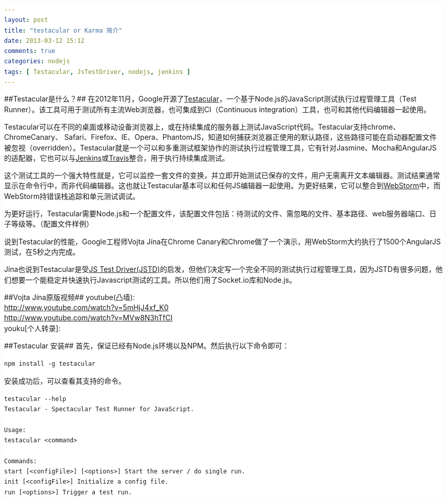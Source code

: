 ```yaml
---
layout: post
title: "testacular or Karma 简介"
date: 2013-03-12 15:12
comments: true
categories: nodejs
tags: [ Testacular, JsTestDriver, nodejs, jenkins ]
---
```

##Testacular是什么？##
在2012年11月，Google开源了[Testacular](http://testacular.github.com/)，一个基于Node.js的JavaScript测试执行过程管理工具（Test Runner）。该工具可用于测试所有主流Web浏览器，也可集成到CI（Continuous integration）工具，也可和其他代码编辑器一起使用。   

Testacular可以在不同的桌面或移动设备浏览器上，或在持续集成的服务器上测试JavaScript代码。Testacular支持chrome、ChromeCanary、 Safari、Firefox、IE、Opera、PhantomJS，知道如何捕获浏览器正使用的默认路径，这些路径可能在启动器配置文件被忽视（overridden）。Testacular就是一个可以和多重测试框架协作的测试执行过程管理工具，它有针对Jasmine、Mocha和AngularJS的适配器，它也可以与[Jenkins](http://jenkins-ci.org/)或[Travis](https://travis-ci.org/)整合，用于执行持续集成测试。  
 

这个测试工具的一个强大特性就是，它可以监控一套文件的变换，并立即开始测试已保存的文件，用户无需离开文本编辑器。测试结果通常显示在命令行中，而非代码编辑器。这也就让Testacular基本可以和任何JS编辑器一起使用。为更好结果，它可以整合到[WebStorm](http://www.jetbrains.com/webstorm/)中，而WebStorm持错误栈追踪和单元测试调试。  

为更好运行，Testacular需要Node.js和一个配置文件，该配置文件包括：待测试的文件、需忽略的文件、基本路径、web服务器端口、日子等级等。（配置文件样例）  

说到Testacular的性能，Google工程师Vojta Jína在Chrome Canary和Chrome做了一个演示，用WebStorm大约执行了1500个AngularJS测试，在5秒之内完成。

Jína也说到Testacular是受[JS Test Driver(JSTD)](http://code.google.com/p/js-test-driver/)的启发，但他们决定写一个完全不同的测试执行过程管理工具，因为JSTD有很多问题，他们想要一个能稳定并快速执行Javascript测试的工具。所以他们用了Socket.io库和Node.js。  

##Vojta Jína原版视频##
youtube(凸墙):   
<http://www.youtube.com/watch?v=5mHjJ4xf_K0>    
<http://www.youtube.com/watch?v=MVw8N3hTfCI>    
youku[个人转录]:    
<iframe height=498 width=510 src="http://player.youku.com/embed/XNTI2NTg0Nzky" frameborder=0 allowfullscreen></iframe>

<iframe height=498 width=510 src="http://player.youku.com/embed/XNTI2NTg0Mzc2" frameborder=0 allowfullscreen></iframe>
##Testacular 安装##
首先，保证已经有Node.js环境以及NPM。然后执行以下命令即可：   

	npm install -g testacular
安装成功后，可以查看其支持的命令。   

	testacular --help
	Testacular - Spectacular Test Runner for JavaScript.

	Usage:
  	testacular <command>

	Commands:
  	start [<configFile>] [<options>] Start the server / do single run.
  	init [<configFile>] Initialize a config file.
  	run [<options>] Trigger a test run.
